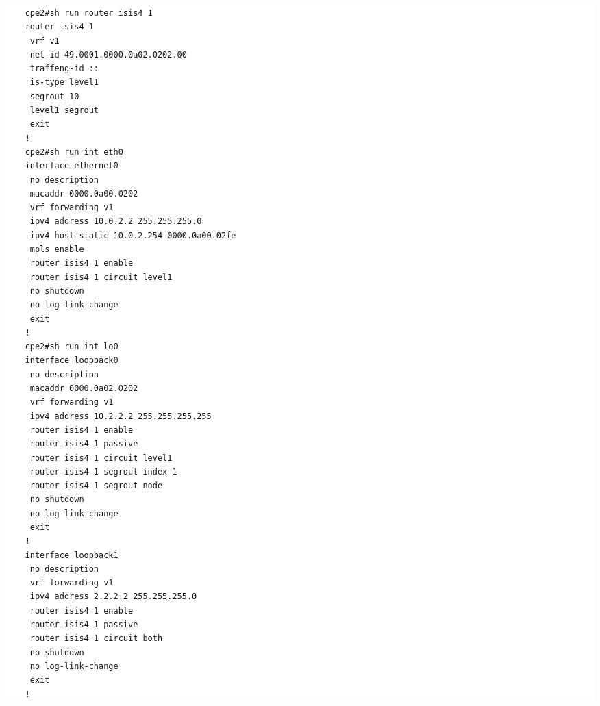         cpe2#sh run router isis4 1       
        router isis4 1                   
         vrf v1                          
         net-id 49.0001.0000.0a02.0202.00
         traffeng-id ::                  
         is-type level1                  
         segrout 10                      
         level1 segrout                  
         exit                            
        !
        cpe2#sh run int eth0
        interface ethernet0
         no description
         macaddr 0000.0a00.0202
         vrf forwarding v1
         ipv4 address 10.0.2.2 255.255.255.0
         ipv4 host-static 10.0.2.254 0000.0a00.02fe
         mpls enable
         router isis4 1 enable
         router isis4 1 circuit level1
         no shutdown
         no log-link-change
         exit
        !
        cpe2#sh run int lo0                   
        interface loopback0                   
         no description                       
         macaddr 0000.0a02.0202               
         vrf forwarding v1                    
         ipv4 address 10.2.2.2 255.255.255.255
         router isis4 1 enable                
         router isis4 1 passive               
         router isis4 1 circuit level1  
         router isis4 1 segrout index 1
         router isis4 1 segrout node                    
         no shutdown                          
         no log-link-change                   
         exit                                 
        !                                     
        interface loopback1                 
         no description                     
         vrf forwarding v1                  
         ipv4 address 2.2.2.2 255.255.255.0
         router isis4 1 enable              
         router isis4 1 passive             
         router isis4 1 circuit both        
         no shutdown                        
         no log-link-change                 
         exit                               
        !                                   
